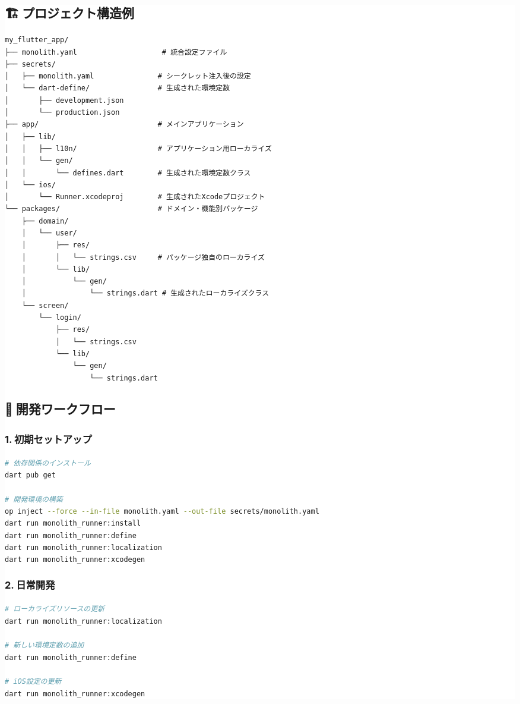 ## 🏗️ プロジェクト構造例

```
my_flutter_app/
├── monolith.yaml                    # 統合設定ファイル
├── secrets/
│   ├── monolith.yaml               # シークレット注入後の設定
│   └── dart-define/                # 生成された環境定数
│       ├── development.json
│       └── production.json
├── app/                            # メインアプリケーション
│   ├── lib/
│   │   ├── l10n/                   # アプリケーション用ローカライズ
│   │   └── gen/
│   │       └── defines.dart        # 生成された環境定数クラス
│   └── ios/
│       └── Runner.xcodeproj        # 生成されたXcodeプロジェクト
└── packages/                       # ドメイン・機能別パッケージ
    ├── domain/
    │   └── user/
    │       ├── res/
    │       │   └── strings.csv     # パッケージ独自のローカライズ
    │       └── lib/
    │           └── gen/
    │               └── strings.dart # 生成されたローカライズクラス
    └── screen/
        └── login/
            ├── res/
            │   └── strings.csv
            └── lib/
                └── gen/
                    └── strings.dart
```

## 🔄 開発ワークフロー

### 1. 初期セットアップ
```bash
# 依存関係のインストール
dart pub get

# 開発環境の構築
op inject --force --in-file monolith.yaml --out-file secrets/monolith.yaml
dart run monolith_runner:install
dart run monolith_runner:define
dart run monolith_runner:localization
dart run monolith_runner:xcodegen
```

### 2. 日常開発
```bash
# ローカライズリソースの更新
dart run monolith_runner:localization

# 新しい環境定数の追加
dart run monolith_runner:define

# iOS設定の更新
dart run monolith_runner:xcodegen
```
